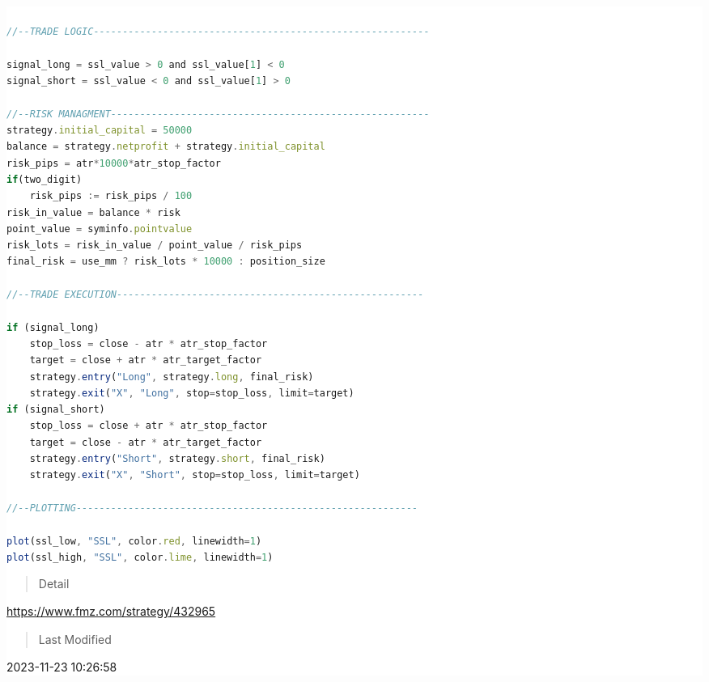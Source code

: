 ``` javascript

//--TRADE LOGIC----------------------------------------------------------

signal_long = ssl_value > 0 and ssl_value[1] < 0
signal_short = ssl_value < 0 and ssl_value[1] > 0

//--RISK MANAGMENT-------------------------------------------------------
strategy.initial_capital = 50000
balance = strategy.netprofit + strategy.initial_capital
risk_pips = atr*10000*atr_stop_factor
if(two_digit)
    risk_pips := risk_pips / 100
risk_in_value = balance * risk
point_value = syminfo.pointvalue
risk_lots = risk_in_value / point_value / risk_pips
final_risk = use_mm ? risk_lots * 10000 : position_size

//--TRADE EXECUTION-----------------------------------------------------

if (signal_long)
    stop_loss = close - atr * atr_stop_factor
    target = close + atr * atr_target_factor
    strategy.entry("Long", strategy.long, final_risk)
    strategy.exit("X", "Long", stop=stop_loss, limit=target)
if (signal_short)
    stop_loss = close + atr * atr_stop_factor
    target = close - atr * atr_target_factor
    strategy.entry("Short", strategy.short, final_risk)
    strategy.exit("X", "Short", stop=stop_loss, limit=target)
    
//--PLOTTING-----------------------------------------------------------

plot(ssl_low, "SSL", color.red, linewidth=1)
plot(ssl_high, "SSL", color.lime, linewidth=1)

```

> Detail

https://www.fmz.com/strategy/432965

> Last Modified

2023-11-23 10:26:58
